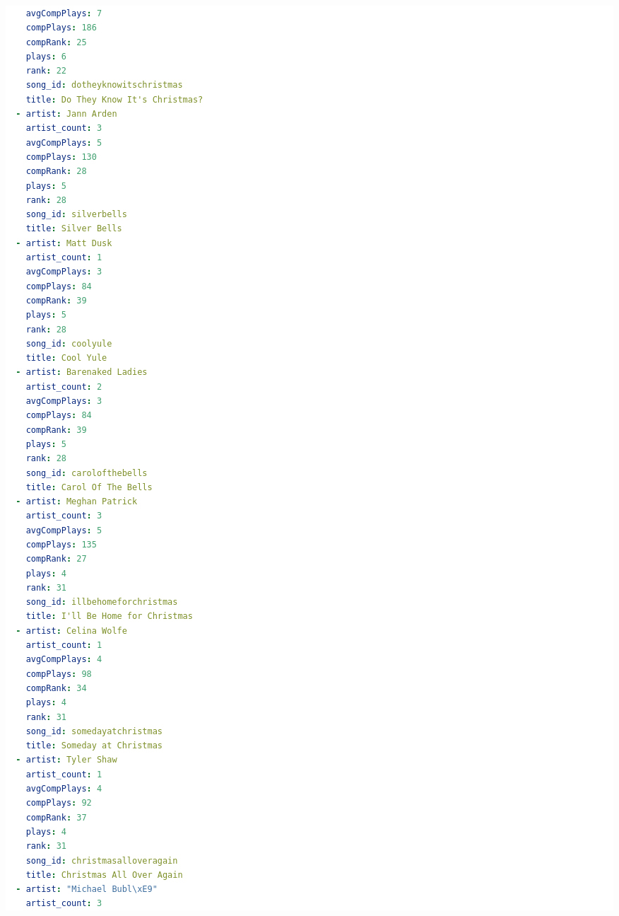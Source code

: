 ```yaml
    avgCompPlays: 7
    compPlays: 186
    compRank: 25
    plays: 6
    rank: 22
    song_id: dotheyknowitschristmas
    title: Do They Know It's Christmas?
  - artist: Jann Arden
    artist_count: 3
    avgCompPlays: 5
    compPlays: 130
    compRank: 28
    plays: 5
    rank: 28
    song_id: silverbells
    title: Silver Bells
  - artist: Matt Dusk
    artist_count: 1
    avgCompPlays: 3
    compPlays: 84
    compRank: 39
    plays: 5
    rank: 28
    song_id: coolyule
    title: Cool Yule
  - artist: Barenaked Ladies
    artist_count: 2
    avgCompPlays: 3
    compPlays: 84
    compRank: 39
    plays: 5
    rank: 28
    song_id: carolofthebells
    title: Carol Of The Bells
  - artist: Meghan Patrick
    artist_count: 3
    avgCompPlays: 5
    compPlays: 135
    compRank: 27
    plays: 4
    rank: 31
    song_id: illbehomeforchristmas
    title: I'll Be Home for Christmas
  - artist: Celina Wolfe
    artist_count: 1
    avgCompPlays: 4
    compPlays: 98
    compRank: 34
    plays: 4
    rank: 31
    song_id: somedayatchristmas
    title: Someday at Christmas
  - artist: Tyler Shaw
    artist_count: 1
    avgCompPlays: 4
    compPlays: 92
    compRank: 37
    plays: 4
    rank: 31
    song_id: christmasalloveragain
    title: Christmas All Over Again
  - artist: "Michael Bubl\xE9"
    artist_count: 3
```